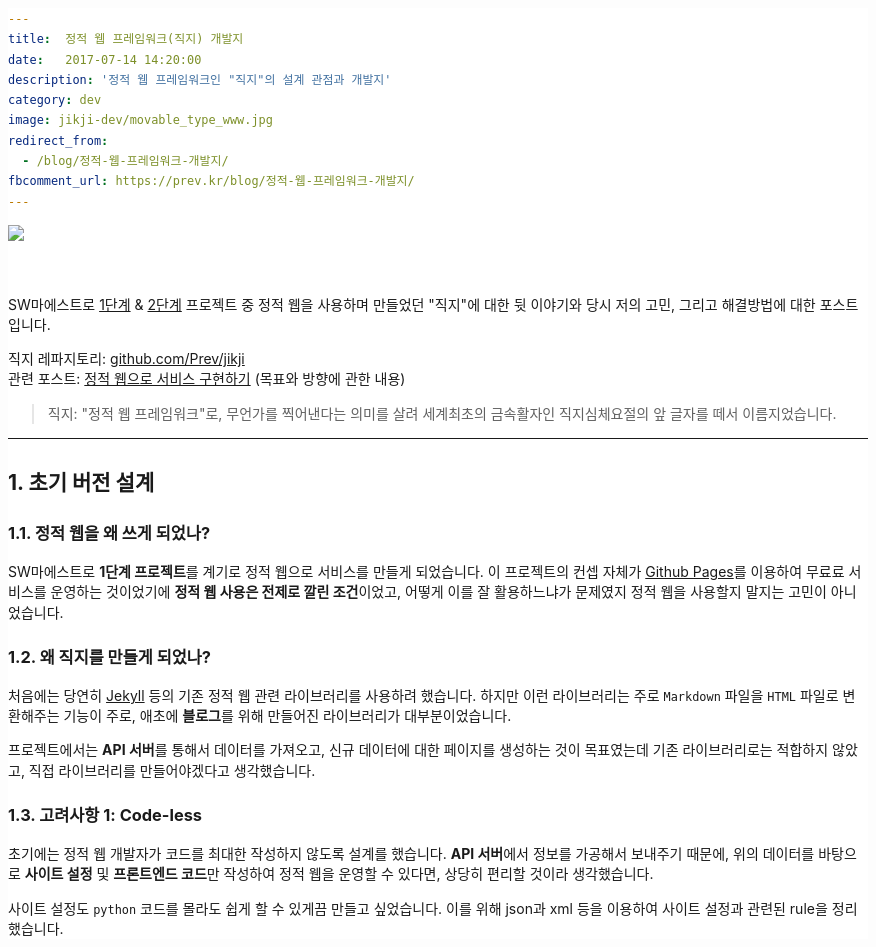 ```yaml
---
title:  정적 웹 프레임워크(직지) 개발지
date:   2017-07-14 14:20:00
description: '정적 웹 프레임워크인 "직지"의 설계 관점과 개발지'
category: dev
image: jikji-dev/movable_type_www.jpg
redirect_from:
  - /blog/정적-웹-프레임워크-개발지/
fbcomment_url: https://prev.kr/blog/정적-웹-프레임워크-개발지/
---
```


<p class="center mf cover">
	<img src="/attachs/jikji-dev/movable_type_www.jpg" width="500">
</p>
<br>

SW마에스트로 [1단계](/projects/#regular-express) & [2단계](/projects/#memento) 프로젝트 중 정적 웹을 사용하며 만들었던 "직지"에 대한 뒷 이야기와 당시 저의 고민, 그리고 해결방법에 대한 포스트입니다.

직지 레파지토리: [github.com/Prev/jikji](https://github.com/Prev/jikji)  
관련 포스트: [정적 웹으로 서비스 구현하기](../정적-웹으로-서비스-구현하기) (목표와 방향에 관한 내용)

> 직지: "정적 웹 프레임워크"로, 무언가를 찍어낸다는 의미를 살려 세계최초의 금속활자인 직지심체요절의 앞 글자를 떼서 이름지었습니다.

----

## 1. 초기 버전 설계

### 1.1. 정적 웹을 왜 쓰게 되었나?

SW마에스트로 **1단계 프로젝트**를 계기로 정적 웹으로 서비스를 만들게 되었습니다. 이 프로젝트의 컨셉 자체가 [Github Pages](https://pages.github.com/)를 이용하여 무료료 서비스를 운영하는 것이었기에 **정적 웹 사용은 전제로 깔린 조건**이었고, 어떻게 이를 잘 활용하느냐가 문제였지 정적 웹을 사용할지 말지는 고민이 아니었습니다.



### 1.2. 왜 직지를 만들게 되었나?

처음에는 당연히 [Jekyll](https://jekyllrb.com/) 등의 기존 정적 웹 관련 라이브러리를 사용하려 했습니다. 하지만 이런 라이브러리는 주로 `Markdown` 파일을 `HTML` 파일로 변환해주는 기능이 주로, 애초에 **블로그**를 위해 만들어진 라이브러리가 대부분이었습니다.

프로젝트에서는 **API 서버**를 통해서 데이터를 가져오고, 신규 데이터에 대한 페이지를 생성하는 것이 목표였는데 기존 라이브러리로는 적합하지 않았고, 직접 라이브러리를 만들어야겠다고 생각했습니다.



### 1.3. 고려사항 1: Code-less

초기에는 정적 웹 개발자가 코드를 최대한 작성하지 않도록 설계를 했습니다. **API 서버**에서 정보를 가공해서 보내주기 때문에, 위의 데이터를 바탕으로 **사이트 설정** 및 **프론트엔드 코드**만 작성하여 정적 웹을 운영할 수 있다면, 상당히 편리할 것이라 생각했습니다.

사이트 설정도 `python` 코드를 몰라도 쉽게 할 수 있게끔 만들고 싶었습니다. 이를 위해 json과 xml 등을 이용하여 사이트 설정과 관련된 rule을 정리했습니다.
